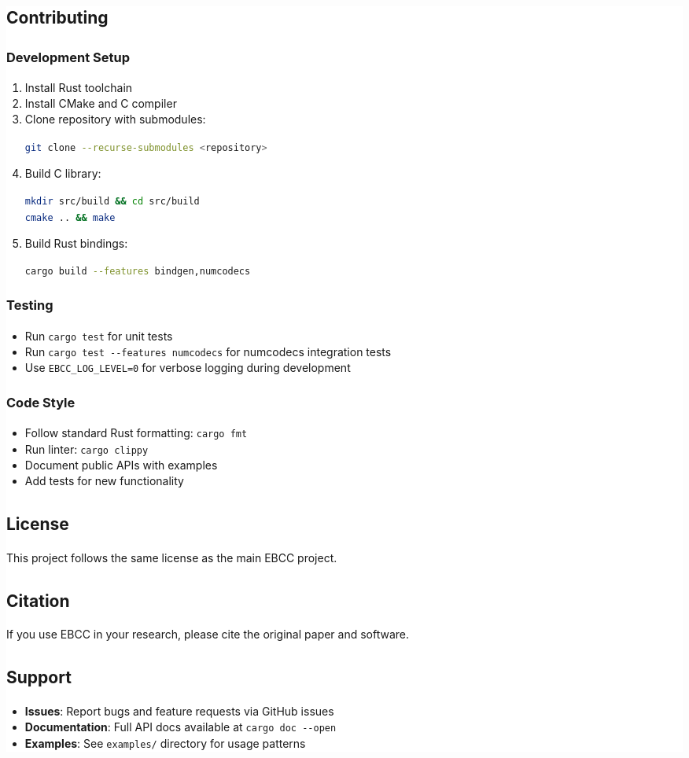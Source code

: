 ## Contributing

### Development Setup

1. Install Rust toolchain
2. Install CMake and C compiler
3. Clone repository with submodules:
   ```bash
   git clone --recurse-submodules <repository>
   ```
4. Build C library:
   ```bash
   mkdir src/build && cd src/build
   cmake .. && make
   ```
5. Build Rust bindings:
   ```bash
   cargo build --features bindgen,numcodecs
   ```

### Testing

- Run `cargo test` for unit tests
- Run `cargo test --features numcodecs` for numcodecs integration tests
- Use `EBCC_LOG_LEVEL=0` for verbose logging during development

### Code Style

- Follow standard Rust formatting: `cargo fmt`
- Run linter: `cargo clippy`
- Document public APIs with examples
- Add tests for new functionality

## License

This project follows the same license as the main EBCC project.

## Citation

If you use EBCC in your research, please cite the original paper and software.

## Support

- **Issues**: Report bugs and feature requests via GitHub issues
- **Documentation**: Full API docs available at `cargo doc --open`
- **Examples**: See `examples/` directory for usage patterns